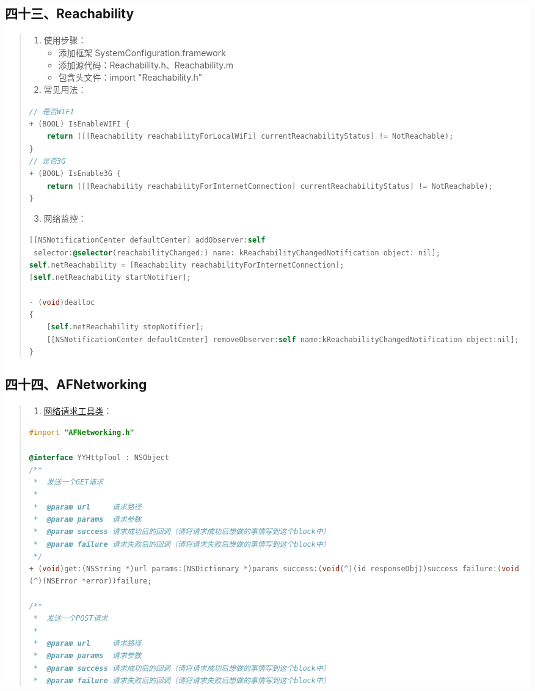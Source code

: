 ## 四十三、Reachability

> 1. 使用步骤：
>    * 添加框架 SystemConfiguration.framework
>    * 添加源代码：Reachability.h、Reachability.m
>    * 包含头文件：import "Reachability.h"
> 2. 常见用法：
>
> ```objective-c
> // 是否WIFI
> + (BOOL) IsEnableWIFI {
>     return ([[Reachability reachabilityForLocalWiFi] currentReachabilityStatus] != NotReachable);
> }
> // 是否3G
> + (BOOL) IsEnable3G {
>     return ([[Reachability reachabilityForInternetConnection] currentReachabilityStatus] != NotReachable);
> }
> ```
>
> 3. 网络监控：
>
>
> ```objective-c
> [[NSNotificationCenter defaultCenter] addObserver:self
>  selector:@selector(reachabilityChanged:) name: kReachabilityChangedNotification object: nil];
> self.netReachability = [Reachability reachabilityForInternetConnection];
> [self.netReachability startNotifier];
>
> - (void)dealloc
> {
>     [self.netReachability stopNotifier];
>     [[NSNotificationCenter defaultCenter] removeObserver:self name:kReachabilityChangedNotification object:nil];
> }
> ```

## 四十四、AFNetworking

> 1. [网络请求工具类](/downloads/code/iOS学习笔记/HttpRequest.zip)：
>
> ```objective-c
> #import "AFNetworking.h"
>
> @interface YYHttpTool : NSObject
> /**
>  *  发送一个GET请求
>  *
>  *  @param url     请求路径
>  *  @param params  请求参数
>  *  @param success 请求成功后的回调（请将请求成功后想做的事情写到这个block中）
>  *  @param failure 请求失败后的回调（请将请求失败后想做的事情写到这个block中）
>  */
> + (void)get:(NSString *)url params:(NSDictionary *)params success:(void(^)(id responseObj))success failure:(void(^)(NSError *error))failure;
>
> /**
>  *  发送一个POST请求
>  *
>  *  @param url     请求路径
>  *  @param params  请求参数
>  *  @param success 请求成功后的回调（请将请求成功后想做的事情写到这个block中）
>  *  @param failure 请求失败后的回调（请将请求失败后想做的事情写到这个block中）